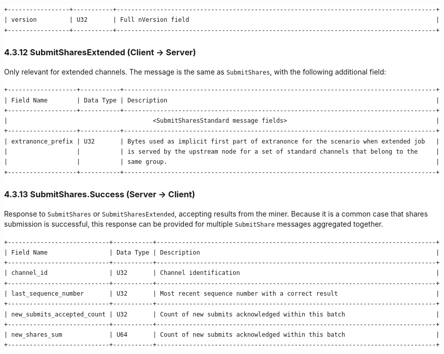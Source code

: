 ```
+-----------------+-----------+----------------------------------------------------------------------------------------+
| version         | U32       | Full nVersion field                                                                    |
+-----------------+-----------+----------------------------------------------------------------------------------------+
```


### 4.3.12 SubmitSharesExtended (Client -> Server)
Only relevant for extended channels.
The message is the same as `SubmitShares`, with the following additional field:

```
+-------------------+-----------+--------------------------------------------------------------------------------------+
| Field Name        | Data Type | Description                                                                          |
+-------------------+-----------+--------------------------------------------------------------------------------------+
|                                        <SubmitSharesStandard message fields>                                         |
+-------------------+-----------+--------------------------------------------------------------------------------------+
| extranonce_prefix | U32       | Bytes used as implicit first part of extranonce for the scenario when extended job   |
|                   |           | is served by the upstream node for a set of standard channels that belong to the     |
|                   |           | same group.                                                                          |
+-------------------+-----------+--------------------------------------------------------------------------------------+
```


### 4.3.13 SubmitShares.Success (Server -> Client)
Response to `SubmitShares` or `SubmitSharesExtended`, accepting results from the miner.
Because it is a common case that shares submission is successful, this response can be provided for multiple `SubmitShare` messages aggregated together.

```
+----------------------------+-----------+-----------------------------------------------------------------------------+
| Field Name                 | Data Type | Description                                                                 |
+----------------------------+-----------+-----------------------------------------------------------------------------+
| channel_id                 | U32       | Channel identification                                                      |
+----------------------------+-----------+-----------------------------------------------------------------------------+
| last_sequence_number       | U32       | Most recent sequence number with a correct result                           |
+----------------------------+-----------+-----------------------------------------------------------------------------+
| new_submits_accepted_count | U32       | Count of new submits acknowledged within this batch                         |
+----------------------------+-----------+-----------------------------------------------------------------------------+
| new_shares_sum             | U64       | Count of new submits acknowledged within this batch                         |
+----------------------------+-----------+-----------------------------------------------------------------------------+
```
